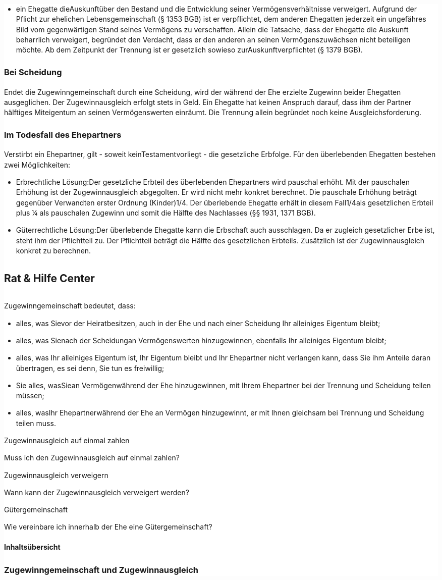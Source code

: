 - ein Ehegatte dieAuskunftüber den Bestand und die Entwicklung seiner Vermögensverhältnisse verweigert. Aufgrund der Pflicht zur ehelichen Lebensgemeinschaft (§ 1353 BGB) ist er verpflichtet, dem anderen Ehegatten jederzeit ein ungefähres Bild vom gegenwärtigen Stand seines Vermögens zu verschaffen. Allein die Tatsache, dass der Ehegatte die Auskunft beharrlich verweigert, begründet den Verdacht, dass er den anderen an seinen Vermögenszuwächsen nicht beteiligen möchte. Ab dem Zeitpunkt der Trennung ist er gesetzlich sowieso zurAuskunftverpflichtet (§ 1379 BGB).

### Bei Scheidung

Endet die Zugewinngemeinschaft durch eine Scheidung, wird der während der Ehe erzielte Zugewinn beider Ehegatten ausgeglichen. Der Zugewinnausgleich erfolgt stets in Geld. Ein Ehegatte hat keinen Anspruch darauf, dass ihm der Partner hälftiges Miteigentum an seinen Vermögenswerten einräumt. Die Trennung allein begründet noch keine Ausgleichsforderung.

### Im Todesfall des Ehepartners

Verstirbt ein Ehepartner, gilt - soweit keinTestamentvorliegt - die gesetzliche Erbfolge. Für den überlebenden Ehegatten bestehen zwei Möglichkeiten:

- Erbrechtliche Lösung:Der gesetzliche Erbteil des überlebenden Ehepartners wird pauschal erhöht. Mit der pauschalen Erhöhung ist der Zugewinnausgleich abgegolten. Er wird nicht mehr konkret berechnet. Die pauschale Erhöhung beträgt gegenüber Verwandten erster Ordnung (Kinder)1/4. Der überlebende Ehegatte erhält in diesem Fall1/4als gesetzlichen Erbteil plus ¼ als pauschalen Zugewinn und somit die Hälfte des Nachlasses (§§ 1931, 1371 BGB).

- Güterrechtliche Lösung:Der überlebende Ehegatte kann die Erbschaft auch ausschlagen. Da er zugleich gesetzlicher Erbe ist, steht ihm der Pflichtteil zu. Der Pflichtteil beträgt die Hälfte des gesetzlichen Erbteils. Zusätzlich ist der Zugewinnausgleich konkret zu berechnen.

## Rat & Hilfe Center

## 

Zugewinngemeinschaft bedeutet, dass:

- alles, was Sievor der Heiratbesitzen, auch in der Ehe und nach einer Scheidung Ihr alleiniges Eigentum bleibt;

- alles, was Sienach der Scheidungan Vermögenswerten hinzugewinnen, ebenfalls Ihr alleiniges Eigentum bleibt;

- alles, was Ihr alleiniges Eigentum ist, Ihr Eigentum bleibt und Ihr Ehepartner nicht verlangen kann, dass Sie ihm Anteile daran übertragen, es sei denn, Sie tun es freiwillig;

- Sie alles, wasSiean Vermögenwährend der Ehe hinzugewinnen, mit Ihrem Ehepartner bei der Trennung und Scheidung teilen müssen;

- alles, wasIhr Ehepartnerwährend der Ehe an Vermögen hinzugewinnt, er mit Ihnen gleichsam bei Trennung und Scheidung teilen muss.

Zugewinnausgleich auf einmal zahlen

Muss ich den Zugewinnausgleich auf einmal zahlen?

Zugewinnausgleich verweigern

Wann kann der Zugewinnausgleich verweigert werden?

Gütergemeinschaft

Wie vereinbare ich innerhalb der Ehe eine Gütergemeinschaft?

#### Inhaltsübersicht

### Zugewinngemeinschaft und Zugewinnausgleich